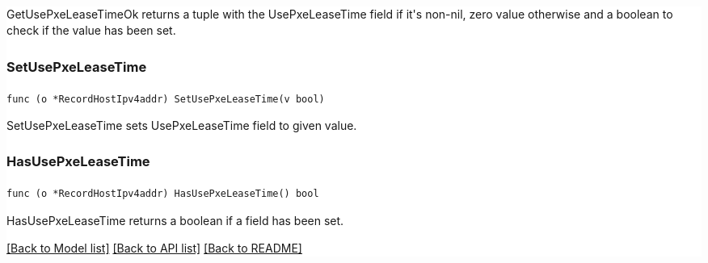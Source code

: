 GetUsePxeLeaseTimeOk returns a tuple with the UsePxeLeaseTime field if it's non-nil, zero value otherwise
and a boolean to check if the value has been set.

### SetUsePxeLeaseTime

`func (o *RecordHostIpv4addr) SetUsePxeLeaseTime(v bool)`

SetUsePxeLeaseTime sets UsePxeLeaseTime field to given value.

### HasUsePxeLeaseTime

`func (o *RecordHostIpv4addr) HasUsePxeLeaseTime() bool`

HasUsePxeLeaseTime returns a boolean if a field has been set.


[[Back to Model list]](../README.md#documentation-for-models) [[Back to API list]](../README.md#documentation-for-api-endpoints) [[Back to README]](../README.md)


